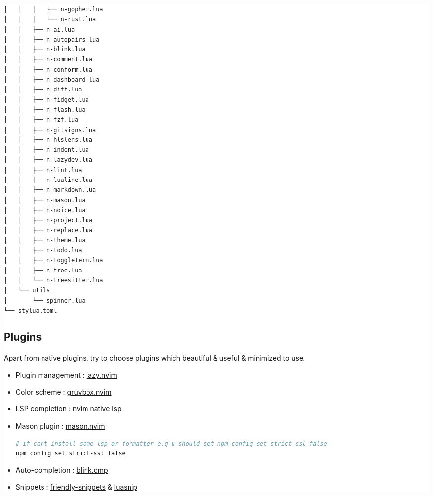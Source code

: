 ```bash
│   │   │   ├── n-gopher.lua
│   │   │   └── n-rust.lua
│   │   ├── n-ai.lua
│   │   ├── n-autopairs.lua
│   │   ├── n-blink.lua
│   │   ├── n-comment.lua
│   │   ├── n-conform.lua
│   │   ├── n-dashboard.lua
│   │   ├── n-diff.lua
│   │   ├── n-fidget.lua
│   │   ├── n-flash.lua
│   │   ├── n-fzf.lua
│   │   ├── n-gitsigns.lua
│   │   ├── n-hlslens.lua
│   │   ├── n-indent.lua
│   │   ├── n-lazydev.lua
│   │   ├── n-lint.lua
│   │   ├── n-lualine.lua
│   │   ├── n-markdown.lua
│   │   ├── n-mason.lua
│   │   ├── n-noice.lua
│   │   ├── n-project.lua
│   │   ├── n-replace.lua
│   │   ├── n-theme.lua
│   │   ├── n-todo.lua
│   │   ├── n-toggleterm.lua
│   │   ├── n-tree.lua
│   │   └── n-treesitter.lua
│   └── utils
│       └── spinner.lua
└── stylua.toml
```

## Plugins

Apart from native plugins, try to choose plugins which beautiful & useful & minimized to use.

- Plugin management : [lazy.nvim](https://github.com/folke/lazy.nvim)

- Color scheme : [gruvbox.nvim](https://github.com/ellisonleao/gruvbox.nvim)

- LSP completion : nvim native lsp

- Mason plugin : [mason.nvim](https://github.com/williamboman/mason.nvim)

  ```bash
  # if cant install some lsp or formatter e.g u should set npm config set strict-ssl false
  npm config set strict-ssl false
  ```

- Auto-completion : [blink.cmp](https://github.com/Saghen/blink.cmp)

- Snippets : [friendly-snippets](https://github.com/rafamadriz/friendly-snippets) & [luasnip](https://github.com/L3MON4D3/LuaSnip)
